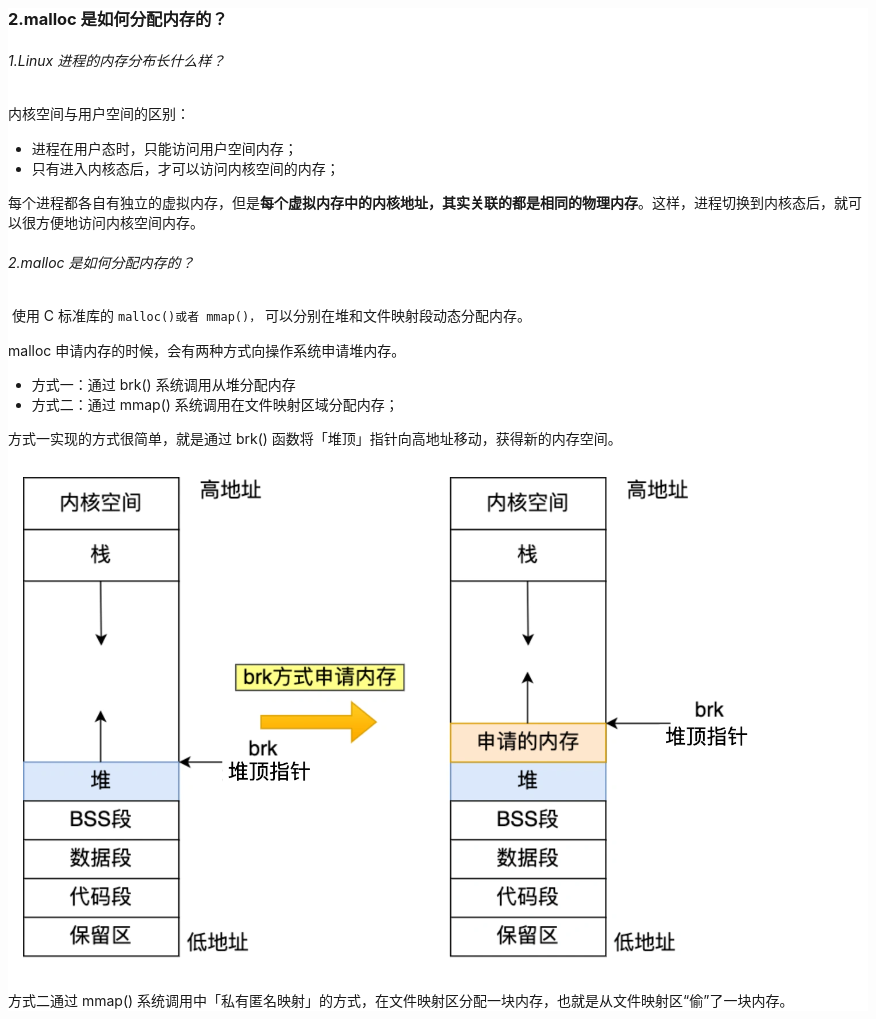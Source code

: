 ### 2.malloc 是如何分配内存的？

###### 1.Linux 进程的内存分布长什么样？

内核空间与用户空间的区别：

- 进程在用户态时，只能访问用户空间内存；
- 只有进入内核态后，才可以访问内核空间的内存；

每个进程都各自有独立的虚拟内存，但是**每个虚拟内存中的内核地址，其实关联的都是相同的物理内存**。这样，进程切换到内核态后，就可以很方便地访问内核空间内存。

###### 2.malloc 是如何分配内存的？

​	使用 C 标准库的 `malloc()或者 mmap()，` 可以分别在堆和文件映射段动态分配内存。

malloc 申请内存的时候，会有两种方式向操作系统申请堆内存。

- 方式一：通过 brk() 系统调用从堆分配内存
- 方式二：通过 mmap() 系统调用在文件映射区域分配内存；

方式一实现的方式很简单，就是通过 brk() 函数将「堆顶」指针向高地址移动，获得新的内存空间。

![image-20220810212855923](计算机操作系统.assets/image-20220810212855923.png)

方式二通过 mmap() 系统调用中「私有匿名映射」的方式，在文件映射区分配一块内存，也就是从文件映射区“偷”了一块内存。
